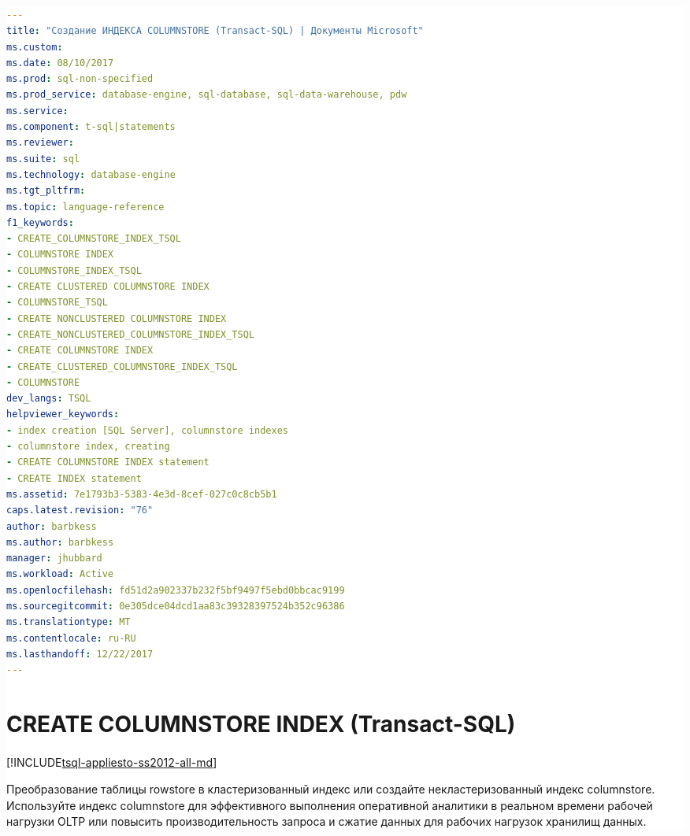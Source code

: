 ```yaml
---
title: "Создание ИНДЕКСА COLUMNSTORE (Transact-SQL) | Документы Microsoft"
ms.custom: 
ms.date: 08/10/2017
ms.prod: sql-non-specified
ms.prod_service: database-engine, sql-database, sql-data-warehouse, pdw
ms.service: 
ms.component: t-sql|statements
ms.reviewer: 
ms.suite: sql
ms.technology: database-engine
ms.tgt_pltfrm: 
ms.topic: language-reference
f1_keywords:
- CREATE_COLUMNSTORE_INDEX_TSQL
- COLUMNSTORE INDEX
- COLUMNSTORE_INDEX_TSQL
- CREATE CLUSTERED COLUMNSTORE INDEX
- COLUMNSTORE_TSQL
- CREATE NONCLUSTERED COLUMNSTORE INDEX
- CREATE_NONCLUSTERED_COLUMNSTORE_INDEX_TSQL
- CREATE COLUMNSTORE INDEX
- CREATE_CLUSTERED_COLUMNSTORE_INDEX_TSQL
- COLUMNSTORE
dev_langs: TSQL
helpviewer_keywords:
- index creation [SQL Server], columnstore indexes
- columnstore index, creating
- CREATE COLUMNSTORE INDEX statement
- CREATE INDEX statement
ms.assetid: 7e1793b3-5383-4e3d-8cef-027c0c8cb5b1
caps.latest.revision: "76"
author: barbkess
ms.author: barbkess
manager: jhubbard
ms.workload: Active
ms.openlocfilehash: fd51d2a902337b232f5bf9497f5ebd0bbcac9199
ms.sourcegitcommit: 0e305dce04dcd1aa83c39328397524b352c96386
ms.translationtype: MT
ms.contentlocale: ru-RU
ms.lasthandoff: 12/22/2017
---
```

# <a name="create-columnstore-index-transact-sql"></a>CREATE COLUMNSTORE INDEX (Transact-SQL)
[!INCLUDE[tsql-appliesto-ss2012-all-md](../../includes/tsql-appliesto-ss2012-all-md.md)]

Преобразование таблицы rowstore в кластеризованный индекс или создайте некластеризованный индекс columnstore. Используйте индекс columnstore для эффективного выполнения оперативной аналитики в реальном времени рабочей нагрузки OLTP или повысить производительность запроса и сжатие данных для рабочих нагрузок хранилищ данных.  
  